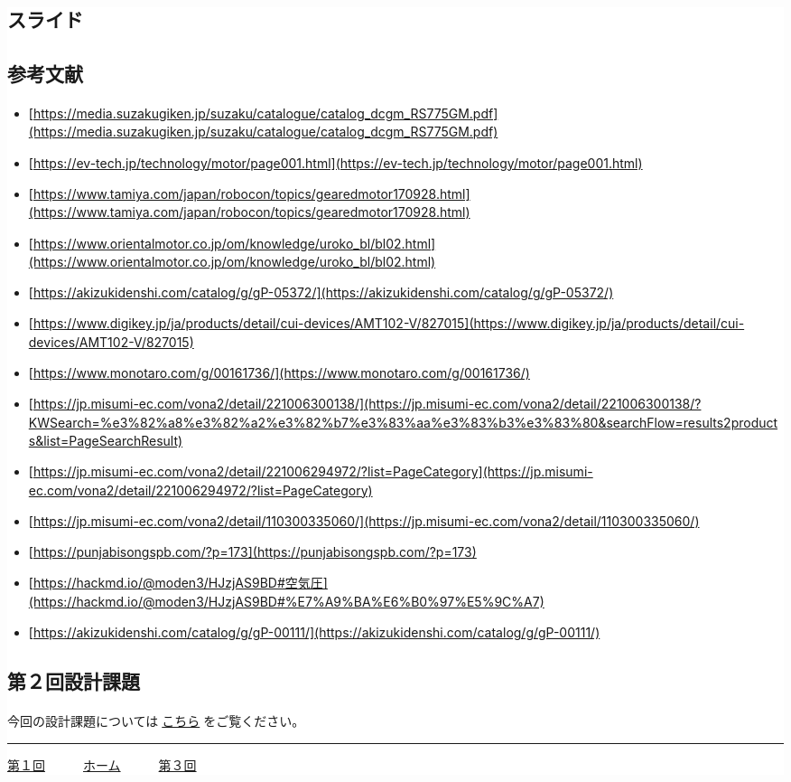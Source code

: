 ## スライド

<iframe src="https://onedrive.live.com/embed?cid=F46394284A6AC4B6&amp;resid=F46394284A6AC4B6%2111741&amp;authkey=AHaL85_HvynZ4aY&amp;em=2&amp;wdAr=1.7777777777777777" style="aspect-ratio:128/75;width:'100%';height:'100%'" width="100%" frameborder="0">これは、<a target="_blank" href="https://office.com/webapps">Office</a> の機能を利用した、<a target="_blank" href="https://office.com">Microsoft Office</a> の埋め込み型のプレゼンテーションです。</iframe>

## 参考文献
* [https://media.suzakugiken.jp/suzaku/catalogue/catalog_dcgm_RS775GM.pdf](https://media.suzakugiken.jp/suzaku/catalogue/catalog_dcgm_RS775GM.pdf)
* [https://ev-tech.jp/technology/motor/page001.html](https://ev-tech.jp/technology/motor/page001.html)
* [https://www.tamiya.com/japan/robocon/topics/gearedmotor170928.html](https://www.tamiya.com/japan/robocon/topics/gearedmotor170928.html)
* [https://www.orientalmotor.co.jp/om/knowledge/uroko_bl/bl02.html](https://www.orientalmotor.co.jp/om/knowledge/uroko_bl/bl02.html)
* [https://akizukidenshi.com/catalog/g/gP-05372/](https://akizukidenshi.com/catalog/g/gP-05372/)
* [https://www.digikey.jp/ja/products/detail/cui-devices/AMT102-V/827015](https://www.digikey.jp/ja/products/detail/cui-devices/AMT102-V/827015)
* [https://www.monotaro.com/g/00161736/](https://www.monotaro.com/g/00161736/)

* [https://jp.misumi-ec.com/vona2/detail/221006300138/](https://jp.misumi-ec.com/vona2/detail/221006300138/?KWSearch=%e3%82%a8%e3%82%a2%e3%82%b7%e3%83%aa%e3%83%b3%e3%83%80&searchFlow=results2products&list=PageSearchResult)
* [https://jp.misumi-ec.com/vona2/detail/221006294972/?list=PageCategory](https://jp.misumi-ec.com/vona2/detail/221006294972/?list=PageCategory)
* [https://jp.misumi-ec.com/vona2/detail/110300335060/](https://jp.misumi-ec.com/vona2/detail/110300335060/)
* [https://punjabisongspb.com/?p=173](https://punjabisongspb.com/?p=173)
* [https://hackmd.io/@moden3/HJzjAS9BD#空気圧](https://hackmd.io/@moden3/HJzjAS9BD#%E7%A9%BA%E6%B0%97%E5%9C%A7)
* [https://akizukidenshi.com/catalog/g/gP-00111/](https://akizukidenshi.com/catalog/g/gP-00111/)

## 第２回設計課題
今回の設計課題については [こちら](./exercise_2.md) をご覧ください。

---

[第１回](Lecture1_SOLIDWORKSintro.md)　　　[ホーム](index.md)　　　[第３回](./main-mecha_1.md)